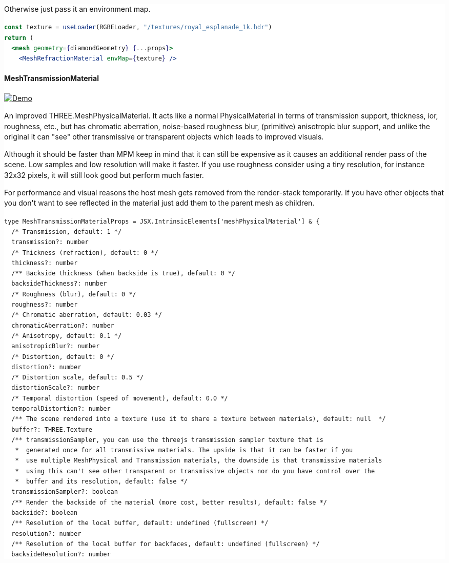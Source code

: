 Otherwise just pass it an environment map.

```jsx
const texture = useLoader(RGBELoader, "/textures/royal_esplanade_1k.hdr")
return (
  <mesh geometry={diamondGeometry} {...props}>
    <MeshRefractionMaterial envMap={texture} />
```

#### MeshTransmissionMaterial

<p>
  <a href="https://codesandbox.io/s/hmgdjq"><img width="20%" src="https://codesandbox.io/api/v1/sandboxes/hmgdjq/screenshot.png" alt="Demo"/></a>
</p>

An improved THREE.MeshPhysicalMaterial. It acts like a normal PhysicalMaterial in terms of transmission support, thickness, ior, roughness, etc., but has chromatic aberration, noise-based roughness blur, (primitive) anisotropic blur support, and unlike the original it can "see" other transmissive or transparent objects which leads to improved visuals.

Although it should be faster than MPM keep in mind that it can still be expensive as it causes an additional render pass of the scene. Low samples and low resolution will make it faster. If you use roughness consider using a tiny resolution, for instance 32x32 pixels, it will still look good but perform much faster.

For performance and visual reasons the host mesh gets removed from the render-stack temporarily. If you have other objects that you don't want to see reflected in the material just add them to the parent mesh as children.

```tsx
type MeshTransmissionMaterialProps = JSX.IntrinsicElements['meshPhysicalMaterial'] & {
  /* Transmission, default: 1 */
  transmission?: number
  /* Thickness (refraction), default: 0 */
  thickness?: number
  /** Backside thickness (when backside is true), default: 0 */
  backsideThickness?: number
  /* Roughness (blur), default: 0 */
  roughness?: number
  /* Chromatic aberration, default: 0.03 */
  chromaticAberration?: number
  /* Anisotropy, default: 0.1 */
  anisotropicBlur?: number
  /* Distortion, default: 0 */
  distortion?: number
  /* Distortion scale, default: 0.5 */
  distortionScale?: number
  /* Temporal distortion (speed of movement), default: 0.0 */
  temporalDistortion?: number
  /** The scene rendered into a texture (use it to share a texture between materials), default: null  */
  buffer?: THREE.Texture
  /** transmissionSampler, you can use the threejs transmission sampler texture that is
   *  generated once for all transmissive materials. The upside is that it can be faster if you
   *  use multiple MeshPhysical and Transmission materials, the downside is that transmissive materials
   *  using this can't see other transparent or transmissive objects nor do you have control over the
   *  buffer and its resolution, default: false */
  transmissionSampler?: boolean
  /** Render the backside of the material (more cost, better results), default: false */
  backside?: boolean
  /** Resolution of the local buffer, default: undefined (fullscreen) */
  resolution?: number
  /** Resolution of the local buffer for backfaces, default: undefined (fullscreen) */
  backsideResolution?: number
```